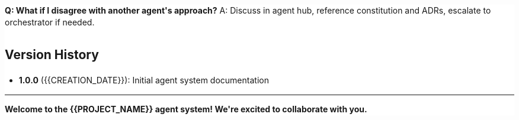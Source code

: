 **Q: What if I disagree with another agent's approach?**
A: Discuss in agent hub, reference constitution and ADRs, escalate to orchestrator if needed.

## Version History

- **1.0.0** ({{CREATION_DATE}}): Initial agent system documentation

---

**Welcome to the {{PROJECT_NAME}} agent system! We're excited to collaborate with you.**

